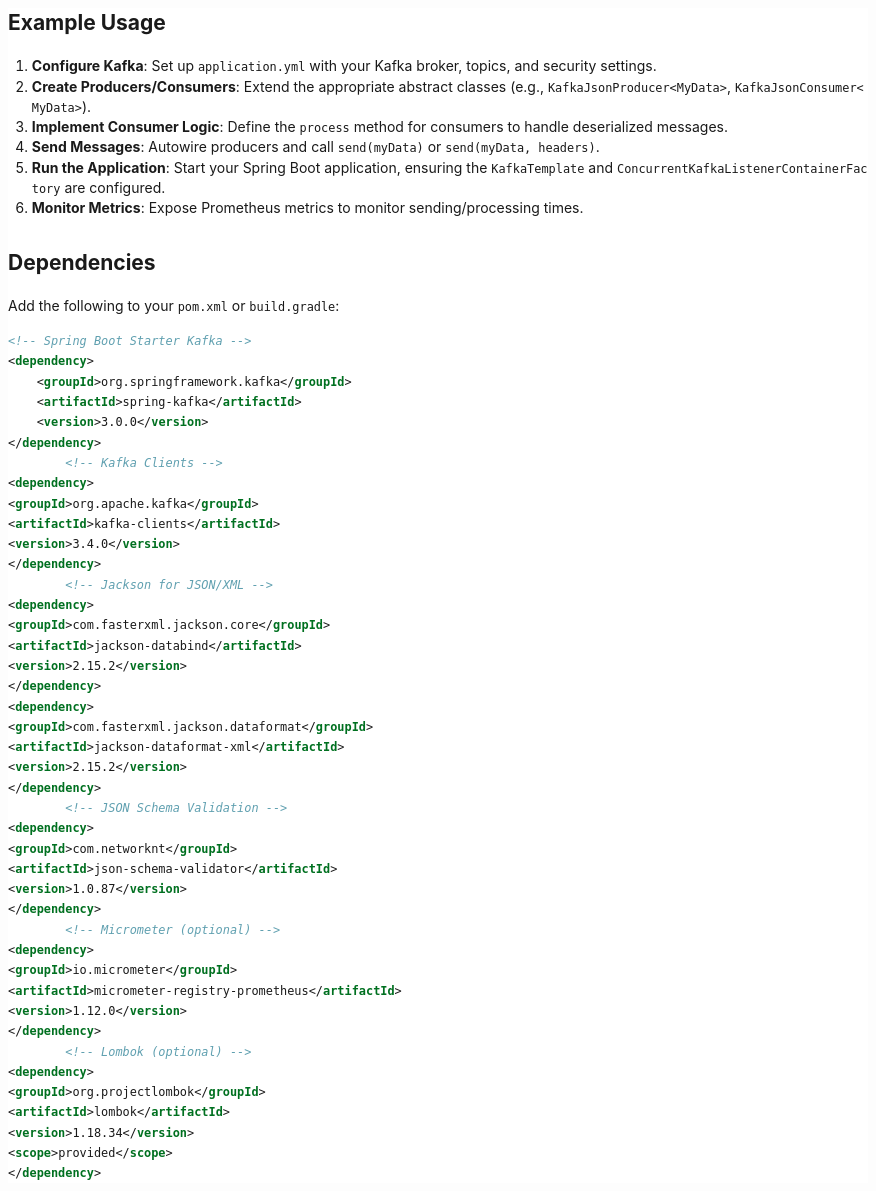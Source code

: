 ## Example Usage

1. **Configure Kafka**: Set up `application.yml` with your Kafka broker, topics, and security settings.
2. **Create Producers/Consumers**: Extend the appropriate abstract classes (e.g., `KafkaJsonProducer<MyData>`,
   `KafkaJsonConsumer<MyData>`).
3. **Implement Consumer Logic**: Define the `process` method for consumers to handle deserialized messages.
4. **Send Messages**: Autowire producers and call `send(myData)` or `send(myData, headers)`.
5. **Run the Application**: Start your Spring Boot application, ensuring the `KafkaTemplate` and
   `ConcurrentKafkaListenerContainerFactory` are configured.
6. **Monitor Metrics**: Expose Prometheus metrics to monitor sending/processing times.

## Dependencies

Add the following to your `pom.xml` or `build.gradle`:

```xml
<!-- Spring Boot Starter Kafka -->
<dependency>
    <groupId>org.springframework.kafka</groupId>
    <artifactId>spring-kafka</artifactId>
    <version>3.0.0</version>
</dependency>
        <!-- Kafka Clients -->
<dependency>
<groupId>org.apache.kafka</groupId>
<artifactId>kafka-clients</artifactId>
<version>3.4.0</version>
</dependency>
        <!-- Jackson for JSON/XML -->
<dependency>
<groupId>com.fasterxml.jackson.core</groupId>
<artifactId>jackson-databind</artifactId>
<version>2.15.2</version>
</dependency>
<dependency>
<groupId>com.fasterxml.jackson.dataformat</groupId>
<artifactId>jackson-dataformat-xml</artifactId>
<version>2.15.2</version>
</dependency>
        <!-- JSON Schema Validation -->
<dependency>
<groupId>com.networknt</groupId>
<artifactId>json-schema-validator</artifactId>
<version>1.0.87</version>
</dependency>
        <!-- Micrometer (optional) -->
<dependency>
<groupId>io.micrometer</groupId>
<artifactId>micrometer-registry-prometheus</artifactId>
<version>1.12.0</version>
</dependency>
        <!-- Lombok (optional) -->
<dependency>
<groupId>org.projectlombok</groupId>
<artifactId>lombok</artifactId>
<version>1.18.34</version>
<scope>provided</scope>
</dependency>
```
